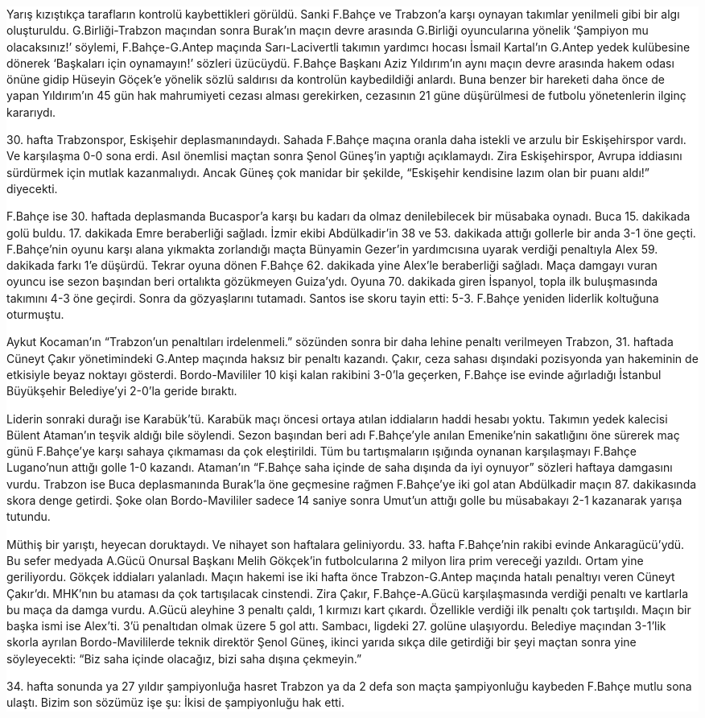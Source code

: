    Yarış kızıştıkça tarafların kontrolü kaybettikleri görüldü. Sanki F.Bahçe ve Trabzon’a karşı oynayan takımlar yenilmeli gibi bir algı oluşturuldu. G.Birliği-Trabzon maçından sonra Burak’ın maçın devre arasında G.Birliği oyuncularına yönelik ‘Şampiyon mu olacaksınız!’ söylemi, F.Bahçe-G.Antep maçında Sarı-Lacivertli takımın yardımcı hocası İsmail Kartal’ın G.Antep yedek kulübesine dönerek ‘Başkaları için oynamayın!’ sözleri üzücüydü. F.Bahçe Başkanı Aziz Yıldırım’ın aynı maçın devre arasında hakem odası önüne gidip Hüseyin Göçek’e yönelik sözlü saldırısı da kontrolün kaybedildiği anlardı. Buna benzer bir hareketi daha önce de yapan Yıldırım’ın 45 gün hak mahrumiyeti cezası alması gerekirken, cezasının 21 güne düşürülmesi de futbolu yönetenlerin ilginç kararıydı.
  </p>
  <p class="MsoNormal">
   30. hafta Trabzonspor, Eskişehir deplasmanındaydı. Sahada F.Bahçe maçına oranla daha istekli ve arzulu bir Eskişehirspor vardı. Ve karşılaşma 0-0 sona erdi. Asıl önemlisi maçtan sonra Şenol Güneş’in yaptığı açıklamaydı. Zira Eskişehirspor, Avrupa iddiasını sürdürmek için mutlak kazanmalıydı. Ancak Güneş çok manidar bir şekilde, “Eskişehir kendisine lazım olan bir puanı aldı!” diyecekti.
  </p>
  <p class="MsoNormal">
   F.Bahçe ise 30. haftada deplasmanda Bucaspor’a karşı bu kadarı da olmaz denilebilecek bir müsabaka oynadı. Buca 15. dakikada golü buldu. 17. dakikada Emre beraberliği sağladı. İzmir ekibi Abdülkadir’in 38 ve 53. dakikada attığı gollerle bir anda 3-1 öne geçti. F.Bahçe’nin oyunu karşı alana yıkmakta zorlandığı maçta Bünyamin Gezer’in yardımcısına uyarak verdiği penaltıyla Alex 59. dakikada farkı 1’e düşürdü. Tekrar oyuna dönen F.Bahçe 62. dakikada yine Alex’le beraberliği sağladı. Maça damgayı vuran oyuncu ise sezon başından beri ortalıkta gözükmeyen Guiza’ydı. Oyuna 70. dakikada giren İspanyol, topla ilk buluşmasında takımını 4-3 öne geçirdi. Sonra da gözyaşlarını tutamadı. Santos ise skoru tayin etti: 5-3. F.Bahçe yeniden liderlik koltuğuna oturmuştu.
  </p>
  <p class="MsoNormal">
   Aykut Kocaman’ın “Trabzon’un penaltıları irdelenmeli.” sözünden sonra bir daha lehine penaltı verilmeyen Trabzon, 31. haftada Cüneyt Çakır yönetimindeki G.Antep maçında haksız bir penaltı kazandı. Çakır, ceza sahası dışındaki pozisyonda yan hakeminin de etkisiyle beyaz noktayı gösterdi. Bordo-Mavililer 10 kişi kalan rakibini 3-0’la geçerken, F.Bahçe ise evinde ağırladığı İstanbul Büyükşehir Belediye’yi 2-0’la geride bıraktı.
  </p>
  <p class="MsoNormal">
   Liderin sonraki durağı ise Karabük’tü. Karabük maçı öncesi ortaya atılan iddiaların haddi hesabı yoktu. Takımın yedek kalecisi Bülent Ataman’ın teşvik aldığı bile söylendi. Sezon başından beri adı F.Bahçe’yle anılan Emenike’nin sakatlığını öne sürerek maç günü F.Bahçe’ye karşı sahaya çıkmaması da çok eleştirildi. Tüm bu tartışmaların ışığında oynanan karşılaşmayı F.Bahçe Lugano’nun attığı golle 1-0 kazandı. Ataman’ın “F.Bahçe saha içinde de saha dışında da iyi oynuyor” sözleri haftaya damgasını vurdu. Trabzon ise Buca deplasmanında Burak’la öne geçmesine rağmen F.Bahçe’ye iki gol atan Abdülkadir maçın 87. dakikasında skora denge getirdi. Şoke olan Bordo-Mavililer sadece 14 saniye sonra Umut’un attığı golle bu müsabakayı 2-1 kazanarak yarışa tutundu.
  </p>
  <p class="MsoNormal">
   Müthiş bir yarıştı, heyecan doruktaydı. Ve nihayet son haftalara geliniyordu. 33. hafta F.Bahçe’nin rakibi evinde Ankaragücü’ydü. Bu sefer medyada A.Gücü Onursal Başkanı Melih Gökçek’in futbolcularına 2 milyon lira prim vereceği yazıldı. Ortam yine geriliyordu. Gökçek iddiaları yalanladı. Maçın hakemi ise iki hafta önce Trabzon-G.Antep maçında hatalı penaltıyı veren Cüneyt Çakır’dı. MHK’nın bu ataması da çok tartışılacak cinstendi. Zira Çakır, F.Bahçe-A.Gücü karşılaşmasında verdiği penaltı ve kartlarla bu maça da damga vurdu. A.Gücü aleyhine 3 penaltı çaldı, 1 kırmızı kart çıkardı. Özellikle verdiği ilk penaltı çok tartışıldı. Maçın bir başka ismi ise Alex’ti. 3’ü penaltıdan olmak üzere 5 gol attı. Sambacı, ligdeki 27. golüne ulaşıyordu. Belediye maçından 3-1’lik skorla ayrılan Bordo-Mavililerde teknik direktör Şenol Güneş, ikinci yarıda sıkça dile getirdiği bir şeyi maçtan sonra yine söyleyecekti: “Biz saha içinde olacağız, bizi saha dışına çekmeyin.”
  </p>
  <p class="MsoNormal">
   34. hafta sonunda ya 27 yıldır şampiyonluğa hasret Trabzon ya da 2 defa son maçta şampiyonluğu kaybeden F.Bahçe mutlu sona ulaştı. Bizim son sözümüz işe şu: İkisi de şampiyonluğu hak etti.
  </p>
 </p>
</font>
